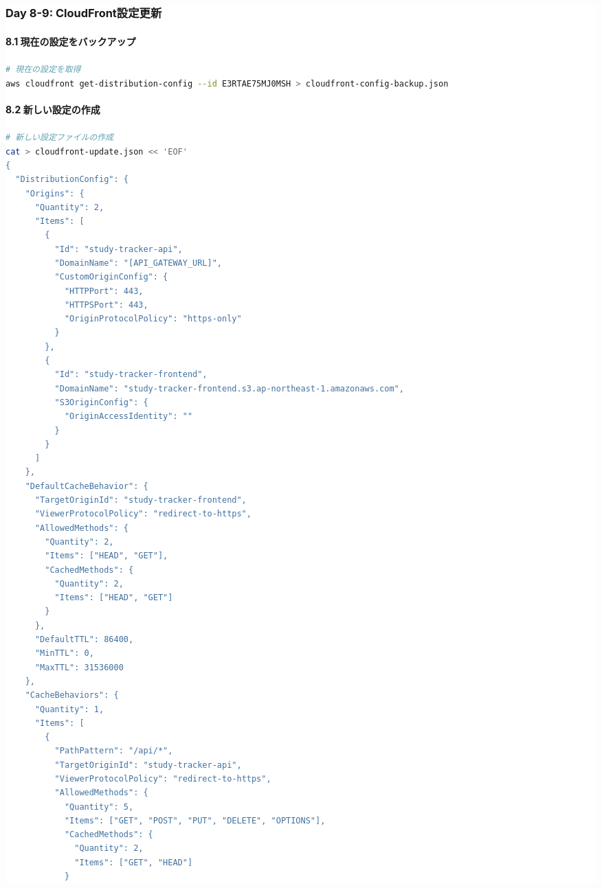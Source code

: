 ### Day 8-9: CloudFront設定更新

#### 8.1 現在の設定をバックアップ
```bash
# 現在の設定を取得
aws cloudfront get-distribution-config --id E3RTAE75MJ0MSH > cloudfront-config-backup.json
```

#### 8.2 新しい設定の作成
```bash
# 新しい設定ファイルの作成
cat > cloudfront-update.json << 'EOF'
{
  "DistributionConfig": {
    "Origins": {
      "Quantity": 2,
      "Items": [
        {
          "Id": "study-tracker-api",
          "DomainName": "[API_GATEWAY_URL]",
          "CustomOriginConfig": {
            "HTTPPort": 443,
            "HTTPSPort": 443,
            "OriginProtocolPolicy": "https-only"
          }
        },
        {
          "Id": "study-tracker-frontend",
          "DomainName": "study-tracker-frontend.s3.ap-northeast-1.amazonaws.com",
          "S3OriginConfig": {
            "OriginAccessIdentity": ""
          }
        }
      ]
    },
    "DefaultCacheBehavior": {
      "TargetOriginId": "study-tracker-frontend",
      "ViewerProtocolPolicy": "redirect-to-https",
      "AllowedMethods": {
        "Quantity": 2,
        "Items": ["HEAD", "GET"],
        "CachedMethods": {
          "Quantity": 2,
          "Items": ["HEAD", "GET"]
        }
      },
      "DefaultTTL": 86400,
      "MinTTL": 0,
      "MaxTTL": 31536000
    },
    "CacheBehaviors": {
      "Quantity": 1,
      "Items": [
        {
          "PathPattern": "/api/*",
          "TargetOriginId": "study-tracker-api",
          "ViewerProtocolPolicy": "redirect-to-https",
          "AllowedMethods": {
            "Quantity": 5,
            "Items": ["GET", "POST", "PUT", "DELETE", "OPTIONS"],
            "CachedMethods": {
              "Quantity": 2,
              "Items": ["GET", "HEAD"]
            }
```